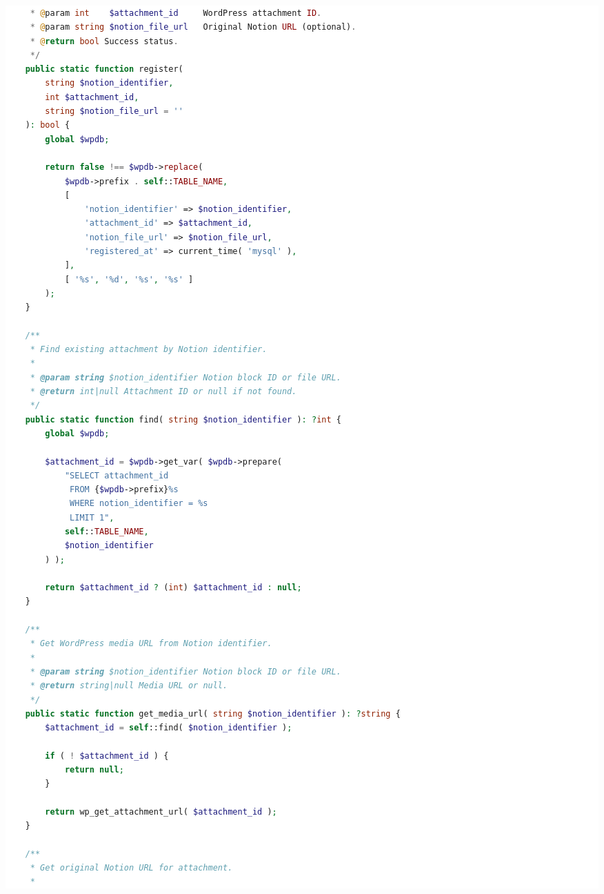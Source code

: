 ```php
     * @param int    $attachment_id     WordPress attachment ID.
     * @param string $notion_file_url   Original Notion URL (optional).
     * @return bool Success status.
     */
    public static function register(
        string $notion_identifier,
        int $attachment_id,
        string $notion_file_url = ''
    ): bool {
        global $wpdb;

        return false !== $wpdb->replace(
            $wpdb->prefix . self::TABLE_NAME,
            [
                'notion_identifier' => $notion_identifier,
                'attachment_id' => $attachment_id,
                'notion_file_url' => $notion_file_url,
                'registered_at' => current_time( 'mysql' ),
            ],
            [ '%s', '%d', '%s', '%s' ]
        );
    }

    /**
     * Find existing attachment by Notion identifier.
     *
     * @param string $notion_identifier Notion block ID or file URL.
     * @return int|null Attachment ID or null if not found.
     */
    public static function find( string $notion_identifier ): ?int {
        global $wpdb;

        $attachment_id = $wpdb->get_var( $wpdb->prepare(
            "SELECT attachment_id
             FROM {$wpdb->prefix}%s
             WHERE notion_identifier = %s
             LIMIT 1",
            self::TABLE_NAME,
            $notion_identifier
        ) );

        return $attachment_id ? (int) $attachment_id : null;
    }

    /**
     * Get WordPress media URL from Notion identifier.
     *
     * @param string $notion_identifier Notion block ID or file URL.
     * @return string|null Media URL or null.
     */
    public static function get_media_url( string $notion_identifier ): ?string {
        $attachment_id = self::find( $notion_identifier );

        if ( ! $attachment_id ) {
            return null;
        }

        return wp_get_attachment_url( $attachment_id );
    }

    /**
     * Get original Notion URL for attachment.
     *
```